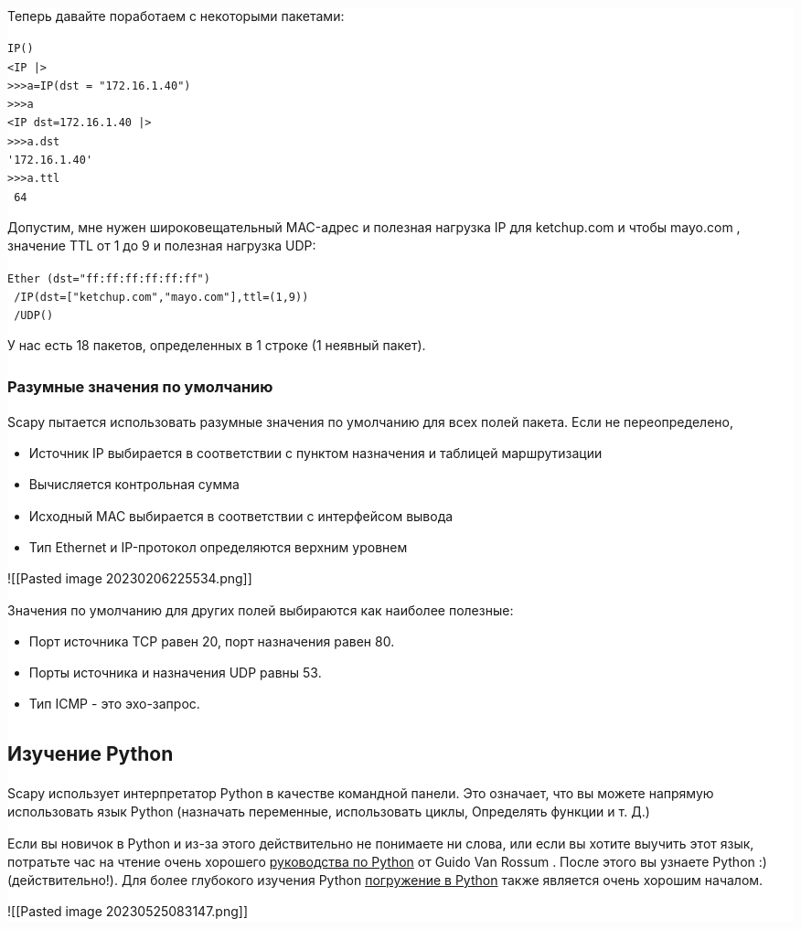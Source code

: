 Теперь давайте поработаем с некоторыми пакетами:

```
IP()
<IP |>
>>>a=IP(dst = "172.16.1.40")
>>>a
<IP dst=172.16.1.40 |>
>>>a.dst
'172.16.1.40'
>>>a.ttl
 64
```

Допустим, мне нужен широковещательный MAC-адрес и полезная нагрузка IP для ketchup.com и чтобы mayo.com , значение TTL от 1 до 9 и полезная нагрузка UDP:

```
Ether (dst="ff:ff:ff:ff:ff:ff")
 /IP(dst=["ketchup.com","mayo.com"],ttl=(1,9))
 /UDP()
```

У нас есть 18 пакетов, определенных в 1 строке (1 неявный пакет).

### Разумные значения по умолчанию

Scapy пытается использовать разумные значения по умолчанию для всех полей пакета. Если не переопределено,

-   Источник IP выбирается в соответствии с пунктом назначения и таблицей маршрутизации
    
-   Вычисляется контрольная сумма
    
-   Исходный MAC выбирается в соответствии с интерфейсом вывода
    
-   Тип Ethernet и IP-протокол определяются верхним уровнем

![[Pasted image 20230206225534.png]]

Значения по умолчанию для других полей выбираются как наиболее полезные:

-   Порт источника TCP равен 20, порт назначения равен 80.
    
-   Порты источника и назначения UDP равны 53.
    
-   Тип ICMP - это эхо-запрос.

## Изучение Python

Scapy использует интерпретатор Python в качестве командной панели. Это означает, что вы можете напрямую использовать язык Python (назначать переменные, использовать циклы, Определять функции и т. Д.)

Если вы новичок в Python и из-за этого действительно не понимаете ни слова, или если вы хотите выучить этот язык, потратьте час на чтение очень хорошего [руководства по Python](http://docs.python.org/tutorial/) от Guido Van Rossum . После этого вы узнаете Python :) (действительно!). Для более глубокого изучения Python [погружение в Python](http://getpython3.com/diveintopython3/index.html) также является очень хорошим началом.

![[Pasted image 20230525083147.png]]
